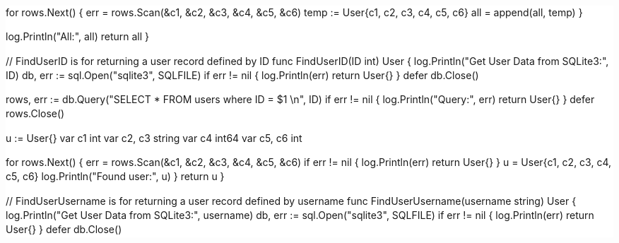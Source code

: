   for rows.Next() {
    err = rows.Scan(&c1, &c2, &c3, &c4, &c5, &c6)
    temp := User{c1, c2, c3, c4, c5, c6}
    all = append(all, temp)
  }

  log.Println("All:", all)
  return all
}

// FindUserID is for returning a user record defined by ID
func FindUserID(ID int) User {
  log.Println("Get User Data from SQLite3:", ID)
  db, err := sql.Open("sqlite3", SQLFILE)
  if err != nil {
    log.Println(err)
    return User{}
  }
  defer db.Close()

  rows, err := db.Query("SELECT * FROM users where ID = $1 \n", ID)
  if err != nil {
    log.Println("Query:", err)
    return User{}
  }
  defer rows.Close()

  u := User{}
  var c1 int
  var c2, c3 string
  var c4 int64
  var c5, c6 int

  for rows.Next() {
    err = rows.Scan(&c1, &c2, &c3, &c4, &c5, &c6)
    if err != nil {
      log.Println(err)
      return User{}
    }
    u = User{c1, c2, c3, c4, c5, c6}
    log.Println("Found user:", u)
  }
  return u
}

// FindUserUsername is for returning a user record defined by username
func FindUserUsername(username string) User {
  log.Println("Get User Data from SQLite3:", username)
  db, err := sql.Open("sqlite3", SQLFILE)
  if err != nil {
    log.Println(err)
    return User{}
  }
  defer db.Close()

